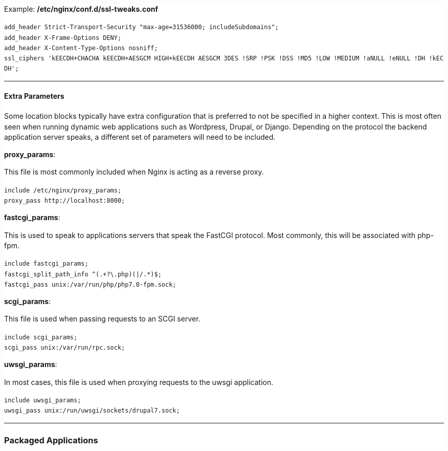 Example: **/etc/nginx/conf.d/ssl-tweaks.conf**

```nginx
add_header Strict-Transport-Security "max-age=31536000; includeSubdomains";
add_header X-Frame-Options DENY;
add_header X-Content-Type-Options nosniff;
ssl_ciphers 'kEECDH+CHACHA kEECDH+AESGCM HIGH+kEECDH AESGCM 3DES !SRP !PSK !DSS !MD5 !LOW !MEDIUM !aNULL !eNULL !DH !kECDH';
```

---

#### Extra Parameters

Some location blocks typically have extra configuration that is preferred to not be specified in a higher context. This is most often seen when running dynamic web applications such as Wordpress, Drupal, or Django. Depending on the protocol the backend application server speaks, a different set of parameters will need to be included.

**proxy_params**:

This file is most commonly included when Nginx is acting as a reverse proxy.

```nginx
include /etc/nginx/proxy_params;
proxy_pass http://localhost:8000;
```

**fastcgi_params**:

This is used to speak to applications servers that speak the FastCGI protocol. Most commonly, this will be associated with php-fpm.

```nginx
include fastcgi_params;
fastcgi_split_path_info ^(.+?\.php)(|/.*)$;
fastcgi_pass unix:/var/run/php/php7.0-fpm.sock;
```

**scgi_params**:

This file is used when passing requests to an SCGI server.

```nginx
include scgi_params;
scgi_pass unix:/var/run/rpc.sock;
```

**uwsgi_params**:

In most cases, this file is used when proxying requests to the uwsgi application.

```nginx
include uwsgi_params;
uwsgi_pass unix:/run/uwsgi/sockets/drupal7.sock;
```

---

### Packaged Applications
